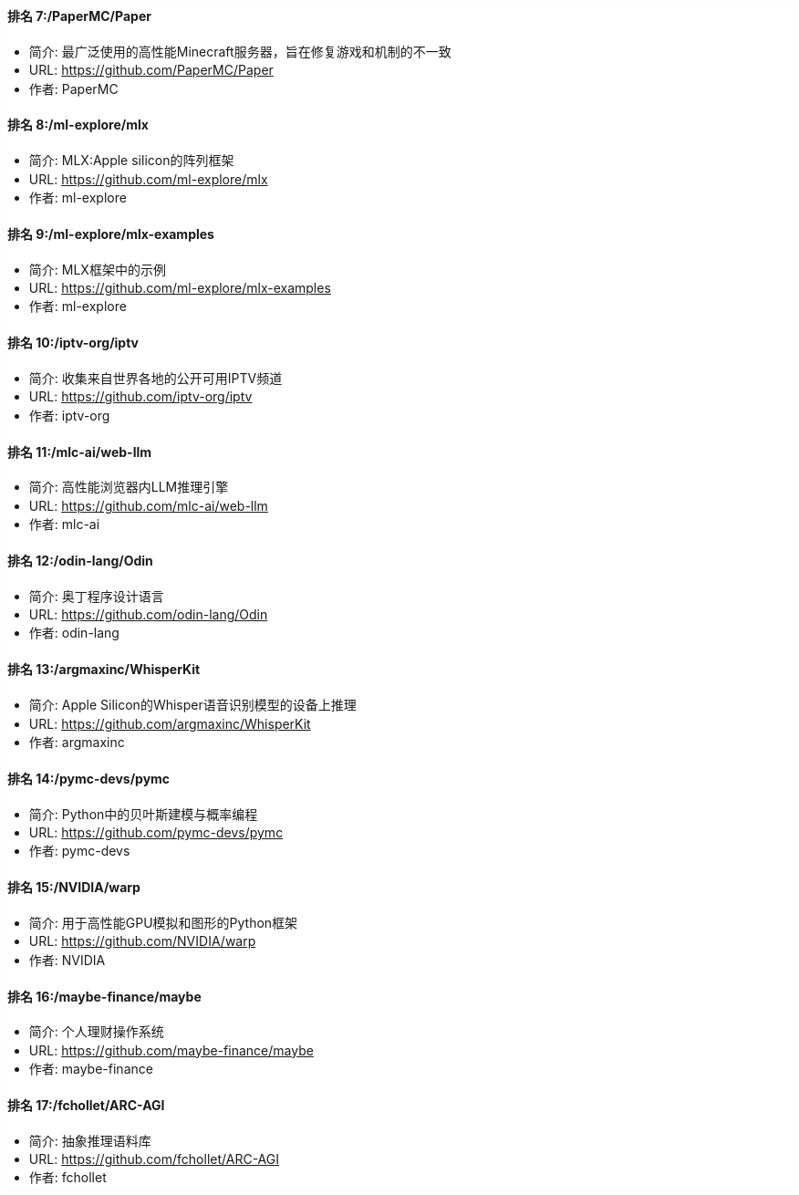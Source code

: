 #### 排名 7:/PaperMC/Paper
- 简介: 最广泛使用的高性能Minecraft服务器，旨在修复游戏和机制的不一致
- URL: https://github.com/PaperMC/Paper
- 作者: PaperMC 

#### 排名 8:/ml-explore/mlx
- 简介: MLX:Apple silicon的阵列框架
- URL: https://github.com/ml-explore/mlx
- 作者: ml-explore 

#### 排名 9:/ml-explore/mlx-examples
- 简介: MLX框架中的示例
- URL: https://github.com/ml-explore/mlx-examples
- 作者: ml-explore 

#### 排名 10:/iptv-org/iptv
- 简介: 收集来自世界各地的公开可用IPTV频道
- URL: https://github.com/iptv-org/iptv
- 作者: iptv-org 

#### 排名 11:/mlc-ai/web-llm
- 简介: 高性能浏览器内LLM推理引擎
- URL: https://github.com/mlc-ai/web-llm
- 作者: mlc-ai 

#### 排名 12:/odin-lang/Odin
- 简介: 奥丁程序设计语言
- URL: https://github.com/odin-lang/Odin
- 作者: odin-lang 

#### 排名 13:/argmaxinc/WhisperKit
- 简介: Apple Silicon的Whisper语音识别模型的设备上推理
- URL: https://github.com/argmaxinc/WhisperKit
- 作者: argmaxinc 

#### 排名 14:/pymc-devs/pymc
- 简介: Python中的贝叶斯建模与概率编程
- URL: https://github.com/pymc-devs/pymc
- 作者: pymc-devs 

#### 排名 15:/NVIDIA/warp
- 简介: 用于高性能GPU模拟和图形的Python框架
- URL: https://github.com/NVIDIA/warp
- 作者: NVIDIA 

#### 排名 16:/maybe-finance/maybe
- 简介: 个人理财操作系统
- URL: https://github.com/maybe-finance/maybe
- 作者: maybe-finance 

#### 排名 17:/fchollet/ARC-AGI
- 简介: 抽象推理语料库
- URL: https://github.com/fchollet/ARC-AGI
- 作者: fchollet 
